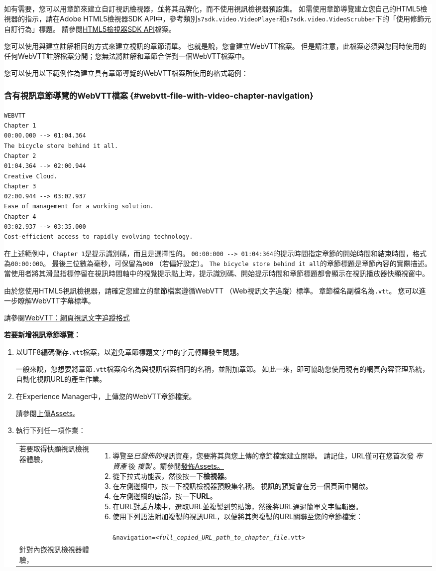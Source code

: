 如有需要，您可以用章節來建立自訂視訊檢視器，並將其品牌化，而不使用視訊檢視器預設集。 如需使用章節導覽建立您自己的HTML5檢視器的指示，請在Adobe HTML5檢視器SDK API中，參考類別`s7sdk.video.VideoPlayer`和`s7sdk.video.VideoScrubber`下的「使用修飾元自訂行為」標題。 請參閱[HTML5檢視器SDK API](https://s7d1.scene7.com/s7sdk/3.10/docs/jsdoc/index.html)檔案。



您可以使用與建立註解相同的方式來建立視訊的章節清單。 也就是說，您會建立WebVTT檔案。 但是請注意，此檔案必須與您同時使用的任何WebVTT註解檔案分開；您無法將註解和章節合併到一個WebVTT檔案中。

您可以使用以下範例作為建立具有章節導覽的WebVTT檔案所使用的格式範例：

### 含有視訊章節導覽的WebVTT檔案 {#webvtt-file-with-video-chapter-navigation}

```xml
WEBVTT
Chapter 1
00:00.000 --> 01:04.364
The bicycle store behind it all.
Chapter 2
01:04.364 --> 02:00.944
Creative Cloud.
Chapter 3
02:00.944 --> 03:02.937
Ease of management for a working solution.
Chapter 4
03:02.937 --> 03:35.000
Cost-efficient access to rapidly evolving technology.
```

在上述範例中，`Chapter 1`是提示識別碼，而且是選擇性的。 `00:00:000 --> 01:04:364`的提示時間指定章節的開始時間和結束時間，格式為`00:00:000`。 最後三位數為毫秒，可保留為`000` （若偏好設定）。 `The bicycle store behind it all`的章節標題是章節內容的實際描述。 當使用者將其滑鼠指標停留在視訊時間軸中的視覺提示點上時，提示識別碼、開始提示時間和章節標題都會顯示在視訊播放器快顯視窗中。

由於您使用HTML5視訊檢視器，請確定您建立的章節檔案遵循WebVTT （Web視訊文字追蹤）標準。 章節檔名副檔名為`.vtt`。 您可以進一步瞭解WebVTT字幕標準。

請參閱[WebVTT：網頁視訊文字追蹤格式](https://w3c.github.io/webvtt/)

**若要新增視訊章節導覽：**

1. 以UTF8編碼儲存`.vtt`檔案，以避免章節標題文字中的字元轉譯發生問題。

   一般來說，您想要將章節`.vtt`檔案命名為與視訊檔案相同的名稱，並附加章節。 如此一來，即可協助您使用現有的網頁內容管理系統，自動化視訊URL的產生作業。
1. 在Experience Manager中，上傳您的WebVTT章節檔案。

   請參閱[上傳Assets](/help/assets/manage-assets.md#uploading-assets)。

1. 執行下列任一項作業：

   <table>
     <tbody>
      <tr>
       <td>若要取得快顯視訊檢視器體驗，</td>
       <td>
       <ol>
       <li>導覽至<i>已發佈的</i>視訊資產，您要將其與您上傳的章節檔案建立關聯。 請記住，URL僅可在您首次發 <i>布資產</i> 後 <i>複製</i> 。請參閱<a href="/help/assets/publishing-dynamicmedia-assets.md">發佈Assets。</a></li>
       <li>從下拉式功能表，然後按一下<strong>檢視器</strong>。</li>
       <li>在左側邊欄中，按一下視訊檢視器預設集名稱。 視訊的預覽會在另一個頁面中開啟。</li>
       <li>在左側邊欄的底部，按一下<strong>URL</strong>。</li>
       <li>在URL對話方塊中，選取URL並複製到剪貼簿，然後將URL通過簡單文字編輯器。</li>
       <li>使用下列語法附加複製的視訊URL，以便將其與複製的URL關聯至您的章節檔案： <br /> <br /> <code>&navigation=<<i>full_copied_URL_path_to_chapter_file</i>.vtt></code><br /> </li>
       </ol> </td>
      </tr>
      <tr>
       <td>針對內嵌視訊檢視器體驗，<br /> </td>
       <td>
       <ol>